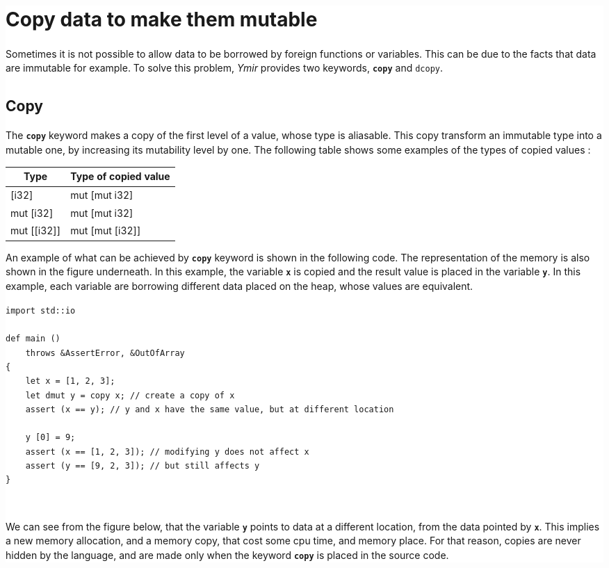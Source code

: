 # Copy data to make them mutable

Sometimes it is not possible to allow data to be borrowed by foreign
functions or variables. This can be due to the facts that data are
immutable for example. To solve this problem, *Ymir* provides two
keywords, **`copy`** and `dcopy`.

## Copy

The **`copy`** keyword makes a copy of the first level of a value,
whose type is aliasable. This copy transform an immutable type into a
mutable one, by increasing its mutability level by one. The following
table shows some examples of the types of copied values :

| Type | Type of copied value |
| --- | --- |
| [i32] | mut [mut i32] |
| mut [i32] | mut [mut i32] |
| mut [[i32]] | mut [mut [i32]] |

An example of what can be achieved by **`copy`** keyword is shown in
the following code. The representation of the memory is also shown in
the figure underneath. In this example, the variable **`x`** is copied
and the result value is placed in the variable **`y`**. In this
example, each variable are borrowing different data placed on the
heap, whose values are equivalent.

```ymir
import std::io
    
def main ()
    throws &AssertError, &OutOfArray
{
    let x = [1, 2, 3];
    let dmut y = copy x; // create a copy of x
    assert (x == y); // y and x have the same value, but at different location

    y [0] = 9; 
    assert (x == [1, 2, 3]); // modifying y does not affect x
    assert (y == [9, 2, 3]); // but still affects y
}
```

<br>

We can see from the figure below, that the variable **`y`** points to
data at a different location, from the data pointed by **`x`**. This
implies a new memory allocation, and a memory copy, that cost some cpu
time, and memory place. For that reason, copies are never hidden by
the language, and are made only when the keyword **`copy`** is placed
in the source code.
